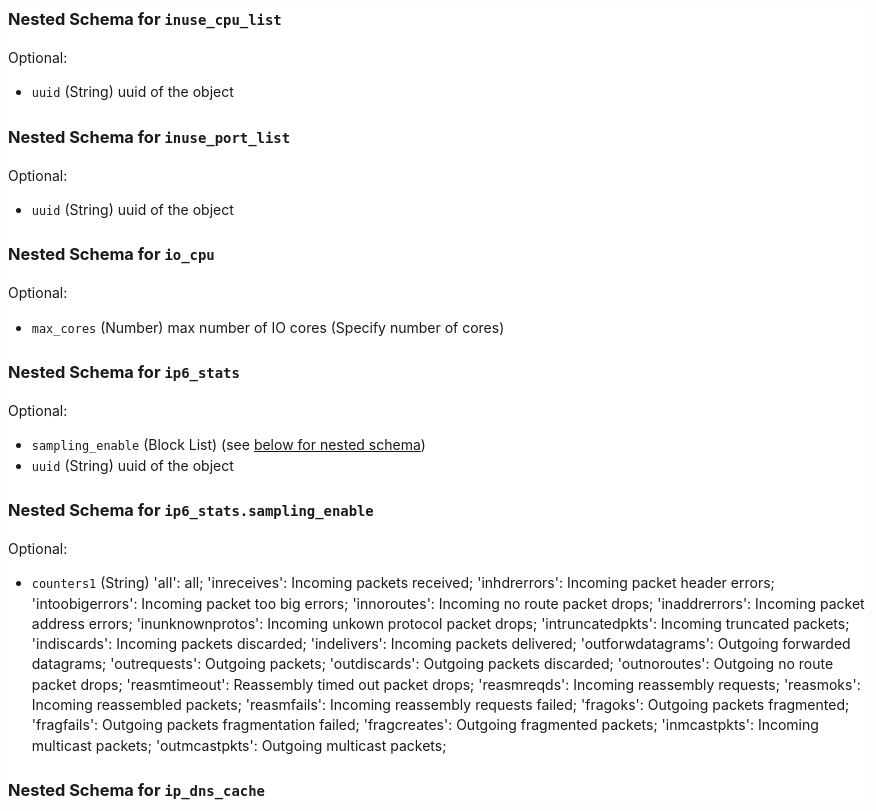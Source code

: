 

<a id="nestedblock--inuse_cpu_list"></a>
### Nested Schema for `inuse_cpu_list`

Optional:

- `uuid` (String) uuid of the object


<a id="nestedblock--inuse_port_list"></a>
### Nested Schema for `inuse_port_list`

Optional:

- `uuid` (String) uuid of the object


<a id="nestedblock--io_cpu"></a>
### Nested Schema for `io_cpu`

Optional:

- `max_cores` (Number) max number of IO cores (Specify number of cores)


<a id="nestedblock--ip6_stats"></a>
### Nested Schema for `ip6_stats`

Optional:

- `sampling_enable` (Block List) (see [below for nested schema](#nestedblock--ip6_stats--sampling_enable))
- `uuid` (String) uuid of the object

<a id="nestedblock--ip6_stats--sampling_enable"></a>
### Nested Schema for `ip6_stats.sampling_enable`

Optional:

- `counters1` (String) 'all': all; 'inreceives': Incoming packets received; 'inhdrerrors': Incoming packet header errors; 'intoobigerrors': Incoming packet too big errors; 'innoroutes': Incoming no route packet drops; 'inaddrerrors': Incoming packet address errors; 'inunknownprotos': Incoming unkown protocol packet drops; 'intruncatedpkts': Incoming truncated packets; 'indiscards': Incoming packets discarded; 'indelivers': Incoming packets delivered; 'outforwdatagrams': Outgoing forwarded datagrams; 'outrequests': Outgoing packets; 'outdiscards': Outgoing packets discarded; 'outnoroutes': Outgoing no route packet drops; 'reasmtimeout': Reassembly timed out packet drops; 'reasmreqds': Incoming reassembly requests; 'reasmoks': Incoming reassembled packets; 'reasmfails': Incoming reassembly requests failed; 'fragoks': Outgoing packets fragmented; 'fragfails': Outgoing packets fragmentation failed; 'fragcreates': Outgoing fragmented packets; 'inmcastpkts': Incoming multicast packets; 'outmcastpkts': Outgoing multicast packets;



<a id="nestedblock--ip_dns_cache"></a>
### Nested Schema for `ip_dns_cache`
